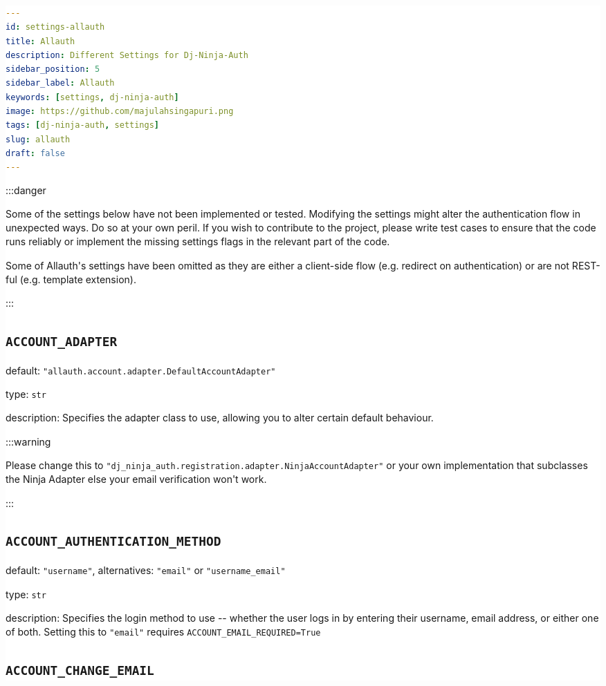 ```yaml
---
id: settings-allauth
title: Allauth
description: Different Settings for Dj-Ninja-Auth
sidebar_position: 5
sidebar_label: Allauth
keywords: [settings, dj-ninja-auth]
image: https://github.com/majulahsingapuri.png
tags: [dj-ninja-auth, settings]
slug: allauth
draft: false
---
```


:::danger

Some of the settings below have not been implemented or tested. Modifying the settings might alter the authentication flow in unexpected ways. Do so at your own peril. If you wish to contribute to the project, please write test cases to ensure that the code runs reliably or implement the missing settings flags in the relevant part of the code.

Some of Allauth's settings have been omitted as they are either a client-side flow (e.g. redirect on authentication) or are not REST-ful (e.g. template extension).

:::

## `ACCOUNT_ADAPTER`

default: `"allauth.account.adapter.DefaultAccountAdapter"`

type: `str`

description: Specifies the adapter class to use, allowing you to alter certain
default behaviour.

:::warning

Please change this to `"dj_ninja_auth.registration.adapter.NinjaAccountAdapter"` or your own implementation that subclasses the Ninja Adapter else your email verification won't work.

:::

## `ACCOUNT_AUTHENTICATION_METHOD`

default: `"username"`, alternatives: `"email"` or `"username_email"`

type: `str`

description: Specifies the login method to use -- whether the user logs in by
entering their username, email address, or either one of both.
Setting this to `"email"` requires `ACCOUNT_EMAIL_REQUIRED=True`

## `ACCOUNT_CHANGE_EMAIL`
